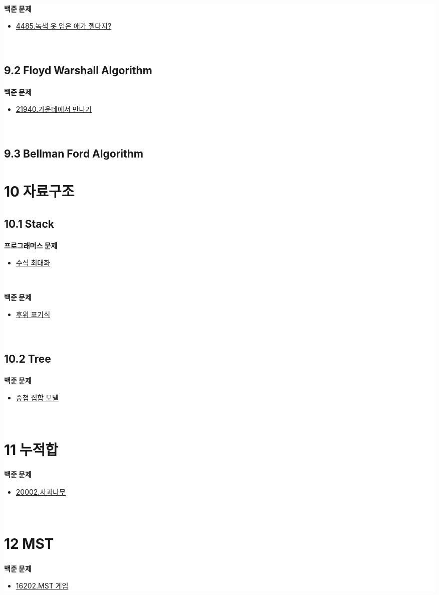 **백준 문제**

- [4485.녹색 옷 입은 애가 젤다지?](https://www.acmicpc.net/problem/4485)

<br>

## 9.2 Floyd Warshall Algorithm

**백준 문제**

- [21940.가운데에서 만나기](https://www.acmicpc.net/problem/21940)

<br>

## 9.3 Bellman Ford Algorithm


# 10 자료구조

## 10.1 Stack

**프로그래머스 문제**

- [수식 최대화](https://school.programmers.co.kr/learn/courses/30/lessons/67257)

<br>

**백준 문제**

- [후위 표기식](https://www.acmicpc.net/problem/1918)

<br>

## 10.2 Tree

**백준 문제**

- [중첩 집합 모델](https://www.acmicpc.net/problem/19641)

<br>

# 11 누적합

**백준 문제**

- [20002.사과나무](https://www.acmicpc.net/problem/20002)

<br>

# 12 MST

**백준 문제**

- [16202.MST 게임](https://www.acmicpc.net/problem/16202)
